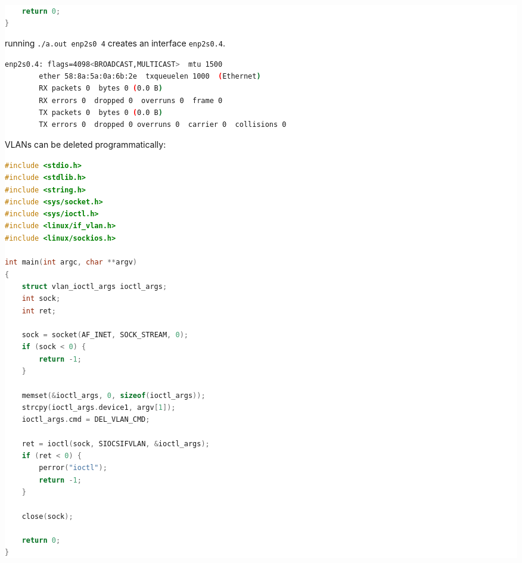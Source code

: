 ```c
    return 0;
}

```

running `./a.out enp2s0 4` creates an interface `enp2s0.4`.

```bash
enp2s0.4: flags=4098<BROADCAST,MULTICAST>  mtu 1500
        ether 58:8a:5a:0a:6b:2e  txqueuelen 1000  (Ethernet)
        RX packets 0  bytes 0 (0.0 B)
        RX errors 0  dropped 0  overruns 0  frame 0
        TX packets 0  bytes 0 (0.0 B)
        TX errors 0  dropped 0 overruns 0  carrier 0  collisions 0

```


VLANs can be deleted programmatically:

```c
#include <stdio.h>
#include <stdlib.h>
#include <string.h>
#include <sys/socket.h>
#include <sys/ioctl.h>
#include <linux/if_vlan.h>
#include <linux/sockios.h>

int main(int argc, char **argv)
{
    struct vlan_ioctl_args ioctl_args;
    int sock;
    int ret;

    sock = socket(AF_INET, SOCK_STREAM, 0);
    if (sock < 0) {
        return -1;
    }

    memset(&ioctl_args, 0, sizeof(ioctl_args));
    strcpy(ioctl_args.device1, argv[1]);
    ioctl_args.cmd = DEL_VLAN_CMD;

    ret = ioctl(sock, SIOCSIFVLAN, &ioctl_args);
    if (ret < 0) {
        perror("ioctl");
        return -1;
    }

    close(sock);

    return 0;
}


```
